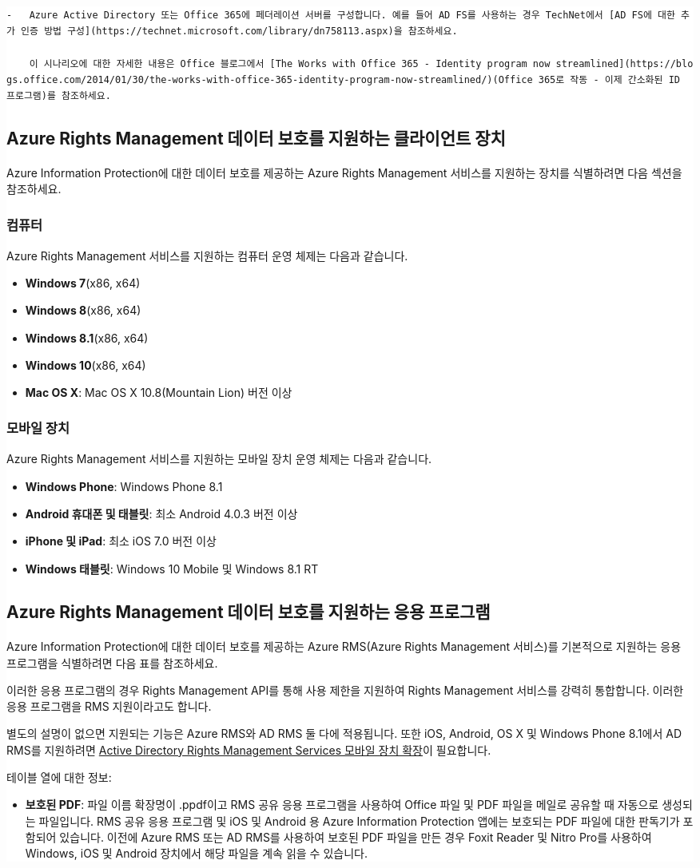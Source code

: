     -   Azure Active Directory 또는 Office 365에 페더레이션 서버를 구성합니다. 예를 들어 AD FS를 사용하는 경우 TechNet에서 [AD FS에 대한 추가 인증 방법 구성](https://technet.microsoft.com/library/dn758113.aspx)을 참조하세요.

        이 시나리오에 대한 자세한 내용은 Office 블로그에서 [The Works with Office 365 - Identity program now streamlined](https://blogs.office.com/2014/01/30/the-works-with-office-365-identity-program-now-streamlined/)(Office 365로 작동 - 이제 간소화된 ID 프로그램)를 참조하세요.

## <a name="client-devices-that-support-azure-rights-management-data-protection"></a>Azure Rights Management 데이터 보호를 지원하는 클라이언트 장치

Azure Information Protection에 대한 데이터 보호를 제공하는 Azure Rights Management 서비스를 지원하는 장치를 식별하려면 다음 섹션을 참조하세요.

### <a name="computers"></a>컴퓨터
Azure Rights Management 서비스를 지원하는 컴퓨터 운영 체제는 다음과 같습니다.

-   **Windows 7**(x86, x64)

-   **Windows 8**(x86, x64)

-   **Windows 8.1**(x86, x64)

-   **Windows 10**(x86, x64)

-   **Mac OS X**: Mac OS X 10.8(Mountain Lion) 버전 이상

### <a name="mobile-devices"></a>모바일 장치
Azure Rights Management 서비스를 지원하는 모바일 장치 운영 체제는 다음과 같습니다.

-   **Windows Phone**: Windows Phone 8.1

-   **Android 휴대폰 및 태블릿**: 최소 Android 4.0.3 버전 이상

-   **iPhone 및 iPad**: 최소 iOS 7.0 버전 이상

-   **Windows 태블릿**: Windows 10 Mobile 및 Windows 8.1 RT

## <a name="applications-that-support-azure-rights-management-data-protection"></a>Azure Rights Management 데이터 보호를 지원하는 응용 프로그램

Azure Information Protection에 대한 데이터 보호를 제공하는 Azure RMS(Azure Rights Management 서비스)를 기본적으로 지원하는 응용 프로그램을 식별하려면 다음 표를 참조하세요. 

이러한 응용 프로그램의 경우 Rights Management API를 통해 사용 제한을 지원하여 Rights Management 서비스를 강력히 통합합니다. 이러한 응용 프로그램을 RMS 지원이라고도 합니다.

별도의 설명이 없으면 지원되는 기능은 Azure RMS와 AD RMS 둘 다에 적용됩니다. 또한 iOS, Android, OS X 및 Windows Phone 8.1에서 AD RMS를 지원하려면 [Active Directory Rights Management Services 모바일 장치 확장](https://technet.microsoft.com/library/dn673574.aspx)이 필요합니다.

테이블 열에 대한 정보:

-   **보호된 PDF**: 파일 이름 확장명이 .ppdf이고 RMS 공유 응용 프로그램을 사용하여 Office 파일 및 PDF 파일을 메일로 공유할 때 자동으로 생성되는 파일입니다. RMS 공유 응용 프로그램 및 iOS 및 Android 용 Azure Information Protection 앱에는 보호되는 PDF 파일에 대한 판독기가 포함되어 있습니다. 이전에 Azure RMS 또는 AD RMS를 사용하여 보호된 PDF 파일을 만든 경우 Foxit Reader 및 Nitro Pro를 사용하여 Windows, iOS 및 Android 장치에서 해당 파일을 계속 읽을 수 있습니다.
